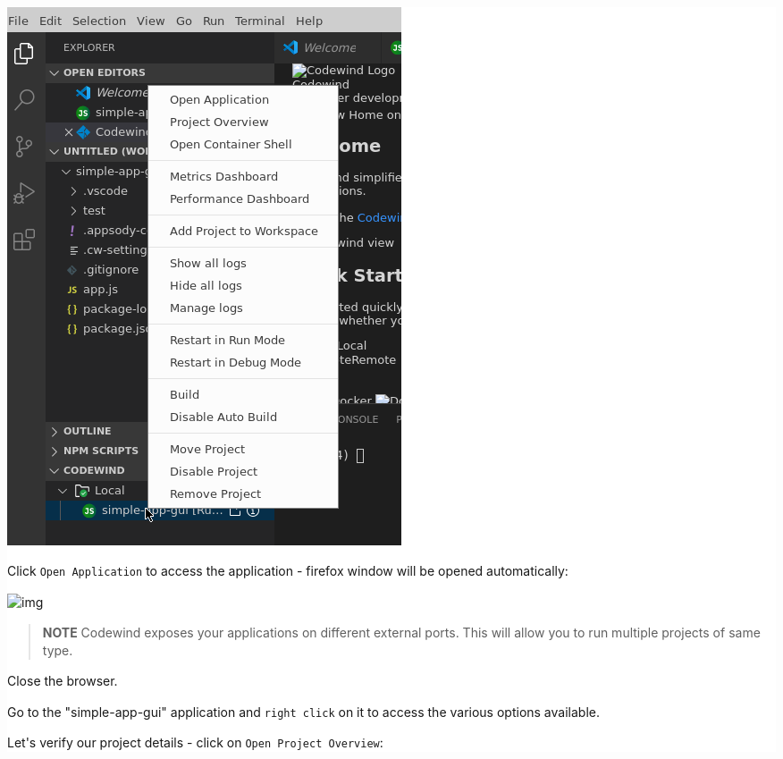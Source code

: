 ![image-20200409163235601](Modul-1.assets/image-20200409163235601.png)



Click `Open Application` to access the application - firefox window will be opened automatically:

![img](https://gblobscdn.gitbook.com/assets%2F-LpTxyUN9fd2t5DB-0D5%2F-LvPwN9PBPpKUExzbfZJ%2F-Lq7zWqS7CPma1FLL7cL%2Fjs_lab1_codewind_open_app.png?generation=1575631301812889&alt=media)



> **NOTE** Codewind exposes your applications on different external ports. This will allow you to run multiple projects of same type.

Close the browser.



Go to the "simple-app-gui" application and `right click` on it to access the various options available. 

Let's verify our project details -  click on `Open Project Overview`:
